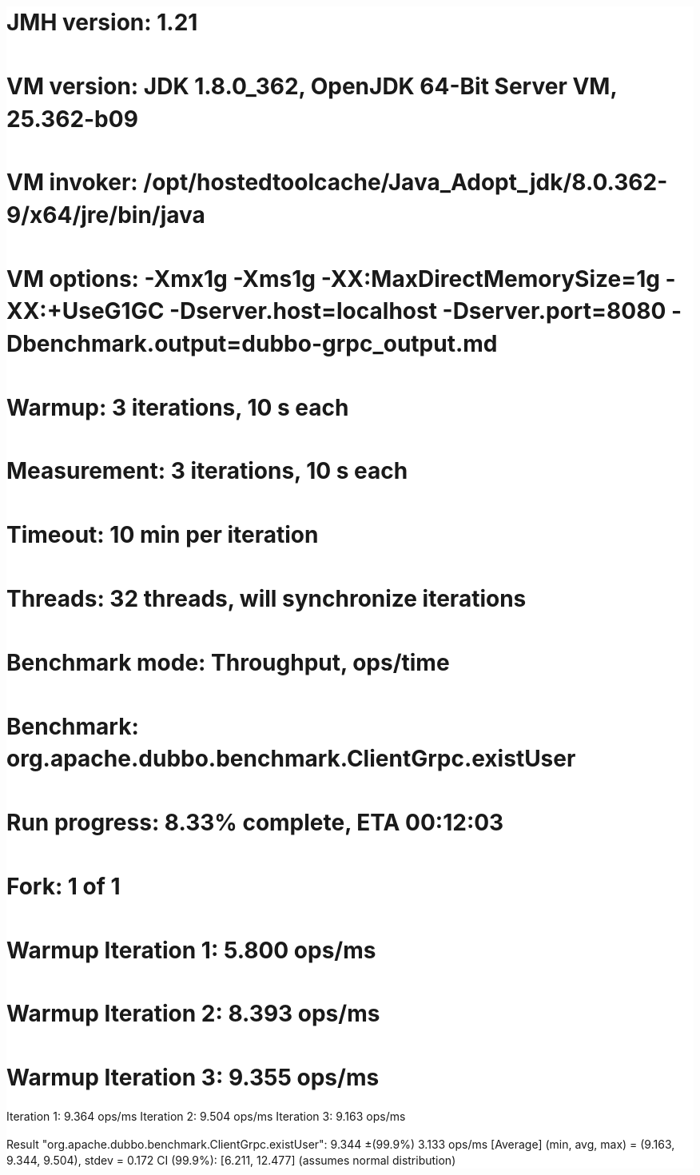 
# JMH version: 1.21
# VM version: JDK 1.8.0_362, OpenJDK 64-Bit Server VM, 25.362-b09
# VM invoker: /opt/hostedtoolcache/Java_Adopt_jdk/8.0.362-9/x64/jre/bin/java
# VM options: -Xmx1g -Xms1g -XX:MaxDirectMemorySize=1g -XX:+UseG1GC -Dserver.host=localhost -Dserver.port=8080 -Dbenchmark.output=dubbo-grpc_output.md
# Warmup: 3 iterations, 10 s each
# Measurement: 3 iterations, 10 s each
# Timeout: 10 min per iteration
# Threads: 32 threads, will synchronize iterations
# Benchmark mode: Throughput, ops/time
# Benchmark: org.apache.dubbo.benchmark.ClientGrpc.existUser

# Run progress: 8.33% complete, ETA 00:12:03
# Fork: 1 of 1
# Warmup Iteration   1: 5.800 ops/ms
# Warmup Iteration   2: 8.393 ops/ms
# Warmup Iteration   3: 9.355 ops/ms
Iteration   1: 9.364 ops/ms
Iteration   2: 9.504 ops/ms
Iteration   3: 9.163 ops/ms


Result "org.apache.dubbo.benchmark.ClientGrpc.existUser":
  9.344 ±(99.9%) 3.133 ops/ms [Average]
  (min, avg, max) = (9.163, 9.344, 9.504), stdev = 0.172
  CI (99.9%): [6.211, 12.477] (assumes normal distribution)
